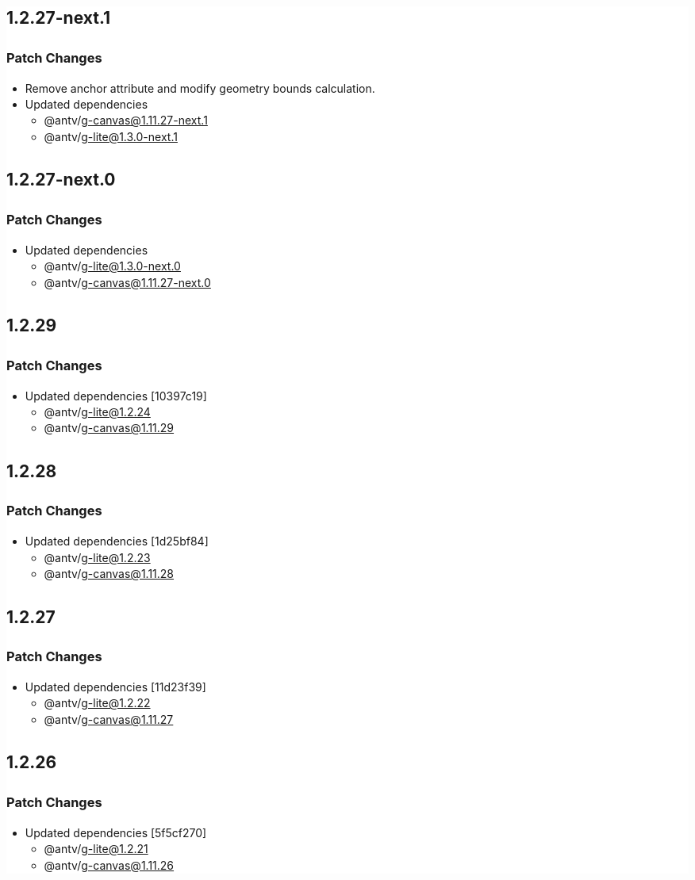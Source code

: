 ## 1.2.27-next.1

### Patch Changes

- Remove anchor attribute and modify geometry bounds calculation.
- Updated dependencies
    - @antv/g-canvas@1.11.27-next.1
    - @antv/g-lite@1.3.0-next.1

## 1.2.27-next.0

### Patch Changes

- Updated dependencies
    - @antv/g-lite@1.3.0-next.0
    - @antv/g-canvas@1.11.27-next.0

## 1.2.29

### Patch Changes

- Updated dependencies [10397c19]
    - @antv/g-lite@1.2.24
    - @antv/g-canvas@1.11.29

## 1.2.28

### Patch Changes

- Updated dependencies [1d25bf84]
    - @antv/g-lite@1.2.23
    - @antv/g-canvas@1.11.28

## 1.2.27

### Patch Changes

- Updated dependencies [11d23f39]
    - @antv/g-lite@1.2.22
    - @antv/g-canvas@1.11.27

## 1.2.26

### Patch Changes

- Updated dependencies [5f5cf270]
    - @antv/g-lite@1.2.21
    - @antv/g-canvas@1.11.26
